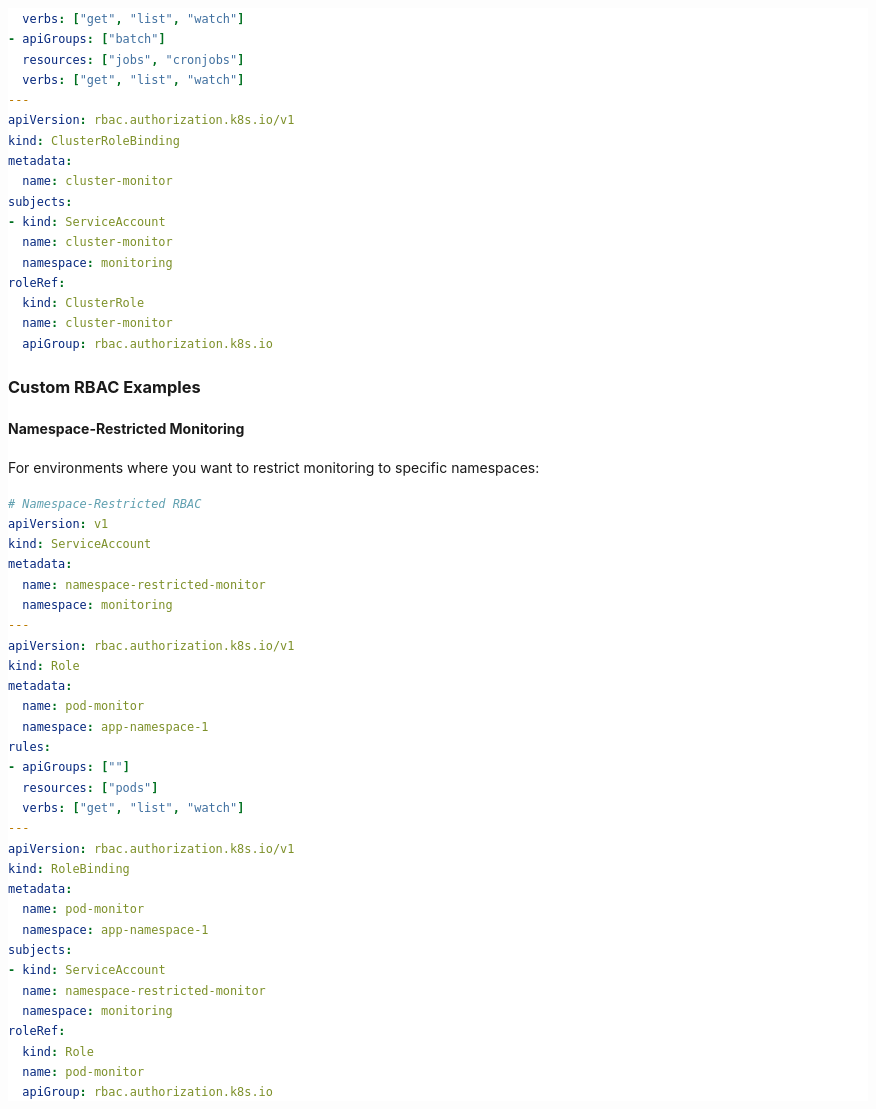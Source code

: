 ```yaml
  verbs: ["get", "list", "watch"]
- apiGroups: ["batch"]
  resources: ["jobs", "cronjobs"]
  verbs: ["get", "list", "watch"]
---
apiVersion: rbac.authorization.k8s.io/v1
kind: ClusterRoleBinding
metadata:
  name: cluster-monitor
subjects:
- kind: ServiceAccount
  name: cluster-monitor
  namespace: monitoring
roleRef:
  kind: ClusterRole
  name: cluster-monitor
  apiGroup: rbac.authorization.k8s.io
```

### Custom RBAC Examples

#### Namespace-Restricted Monitoring

For environments where you want to restrict monitoring to specific namespaces:

```yaml
# Namespace-Restricted RBAC
apiVersion: v1
kind: ServiceAccount
metadata:
  name: namespace-restricted-monitor
  namespace: monitoring
---
apiVersion: rbac.authorization.k8s.io/v1
kind: Role
metadata:
  name: pod-monitor
  namespace: app-namespace-1
rules:
- apiGroups: [""]
  resources: ["pods"]
  verbs: ["get", "list", "watch"]
---
apiVersion: rbac.authorization.k8s.io/v1
kind: RoleBinding
metadata:
  name: pod-monitor
  namespace: app-namespace-1
subjects:
- kind: ServiceAccount
  name: namespace-restricted-monitor
  namespace: monitoring
roleRef:
  kind: Role
  name: pod-monitor
  apiGroup: rbac.authorization.k8s.io
```

